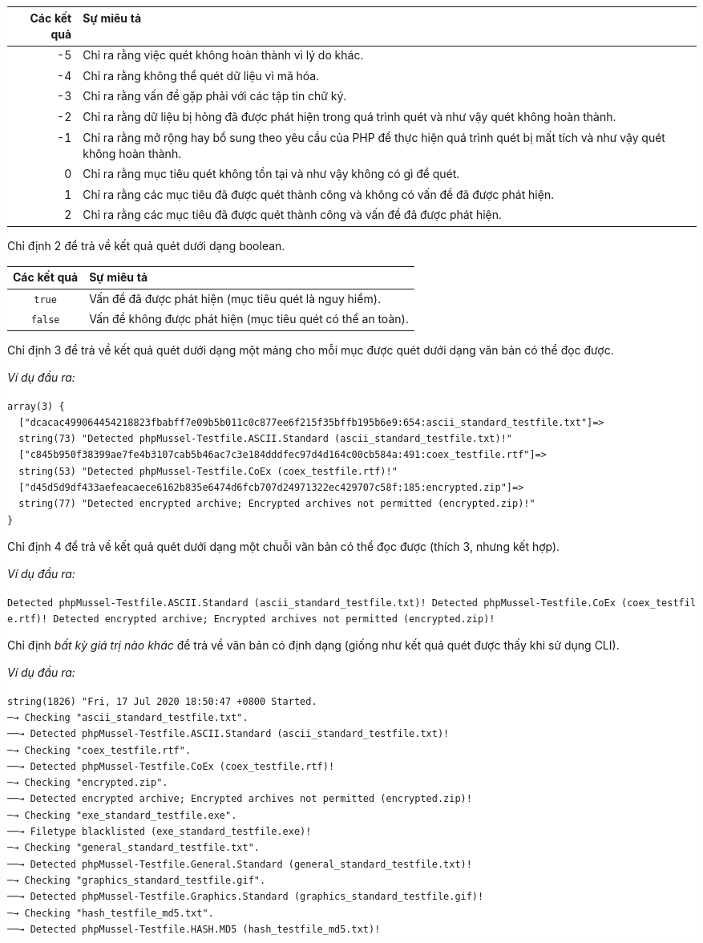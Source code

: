 Các kết quả | Sự miêu tả
--:|:--
-5 | Chỉ ra rằng việc quét không hoàn thành vì lý do khác.
-4 | Chỉ ra rằng không thể quét dữ liệu vì mã hóa.
-3 | Chỉ ra rằng vấn đề gặp phải với các tập tin chữ ký.
-2 | Chỉ ra rằng dữ liệu bị hỏng đã được phát hiện trong quá trình quét và như vậy quét không hoàn thành.
-1 | Chỉ ra rằng mở rộng hay bổ sung theo yêu cầu của PHP để thực hiện quá trình quét bị mất tích và như vậy quét không hoàn thành.
0 | Chỉ ra rằng mục tiêu quét không tồn tại và như vậy không có gì để quét.
1 | Chỉ ra rằng các mục tiêu đã được quét thành công và không có vấn đề đã được phát hiện.
2 | Chỉ ra rằng các mục tiêu đã được quét thành công và vấn đề đã được phát hiện.

Chỉ định 2 để trả về kết quả quét dưới dạng boolean.

Các kết quả | Sự miêu tả
:-:|:--
`true` | Vấn đề đã được phát hiện (mục tiêu quét là nguy hiểm).
`false` | Vấn đề không được phát hiện (mục tiêu quét có thể an toàn).

Chỉ định 3 để trả về kết quả quét dưới dạng một mảng cho mỗi mục được quét dưới dạng văn bản có thể đọc được.

*Ví dụ đầu ra:*

```
array(3) {
  ["dcacac499064454218823fbabff7e09b5b011c0c877ee6f215f35bffb195b6e9:654:ascii_standard_testfile.txt"]=>
  string(73) "Detected phpMussel-Testfile.ASCII.Standard (ascii_standard_testfile.txt)!"
  ["c845b950f38399ae7fe4b3107cab5b46ac7c3e184dddfec97d4d164c00cb584a:491:coex_testfile.rtf"]=>
  string(53) "Detected phpMussel-Testfile.CoEx (coex_testfile.rtf)!"
  ["d45d5d9df433aefeacaece6162b835e6474d6fcb707d24971322ec429707c58f:185:encrypted.zip"]=>
  string(77) "Detected encrypted archive; Encrypted archives not permitted (encrypted.zip)!"
}
```

Chỉ định 4 để trả về kết quả quét dưới dạng một chuỗi văn bản có thể đọc được (thích 3, nhưng kết hợp).

*Ví dụ đầu ra:*

```
Detected phpMussel-Testfile.ASCII.Standard (ascii_standard_testfile.txt)! Detected phpMussel-Testfile.CoEx (coex_testfile.rtf)! Detected encrypted archive; Encrypted archives not permitted (encrypted.zip)!
```

Chỉ định *bất kỳ giá trị nào khác* để trả về văn bản có định dạng (giống như kết quả quét được thấy khi sử dụng CLI).

*Ví dụ đầu ra:*

```
string(1826) "Fri, 17 Jul 2020 18:50:47 +0800 Started.
─→ Checking "ascii_standard_testfile.txt".
──→ Detected phpMussel-Testfile.ASCII.Standard (ascii_standard_testfile.txt)!
─→ Checking "coex_testfile.rtf".
──→ Detected phpMussel-Testfile.CoEx (coex_testfile.rtf)!
─→ Checking "encrypted.zip".
──→ Detected encrypted archive; Encrypted archives not permitted (encrypted.zip)!
─→ Checking "exe_standard_testfile.exe".
──→ Filetype blacklisted (exe_standard_testfile.exe)!
─→ Checking "general_standard_testfile.txt".
──→ Detected phpMussel-Testfile.General.Standard (general_standard_testfile.txt)!
─→ Checking "graphics_standard_testfile.gif".
──→ Detected phpMussel-Testfile.Graphics.Standard (graphics_standard_testfile.gif)!
─→ Checking "hash_testfile_md5.txt".
──→ Detected phpMussel-Testfile.HASH.MD5 (hash_testfile_md5.txt)!
```